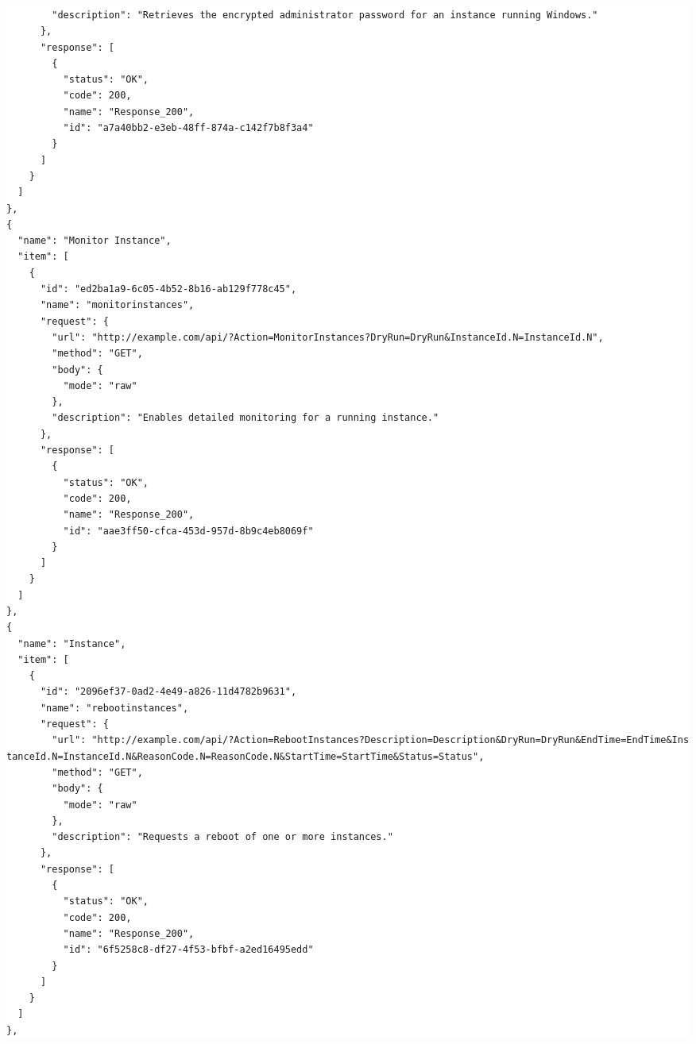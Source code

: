             "description": "Retrieves the encrypted administrator password for an instance running Windows."
          },
          "response": [
            {
              "status": "OK",
              "code": 200,
              "name": "Response_200",
              "id": "a7a40bb2-e3eb-48ff-874a-c142f7b8f3a4"
            }
          ]
        }
      ]
    },
    {
      "name": "Monitor Instance",
      "item": [
        {
          "id": "ed2ba1a9-6c05-4b52-8b16-ab129f778c45",
          "name": "monitorinstances",
          "request": {
            "url": "http://example.com/api/?Action=MonitorInstances?DryRun=DryRun&InstanceId.N=InstanceId.N",
            "method": "GET",
            "body": {
              "mode": "raw"
            },
            "description": "Enables detailed monitoring for a running instance."
          },
          "response": [
            {
              "status": "OK",
              "code": 200,
              "name": "Response_200",
              "id": "aae3ff50-cfca-453d-957d-8b9c4eb8069f"
            }
          ]
        }
      ]
    },
    {
      "name": "Instance",
      "item": [
        {
          "id": "2096ef37-0ad2-4e49-a826-11d4782b9631",
          "name": "rebootinstances",
          "request": {
            "url": "http://example.com/api/?Action=RebootInstances?Description=Description&DryRun=DryRun&EndTime=EndTime&InstanceId.N=InstanceId.N&ReasonCode.N=ReasonCode.N&StartTime=StartTime&Status=Status",
            "method": "GET",
            "body": {
              "mode": "raw"
            },
            "description": "Requests a reboot of one or more instances."
          },
          "response": [
            {
              "status": "OK",
              "code": 200,
              "name": "Response_200",
              "id": "6f5258c8-df27-4f53-bfbf-a2ed16495edd"
            }
          ]
        }
      ]
    },
